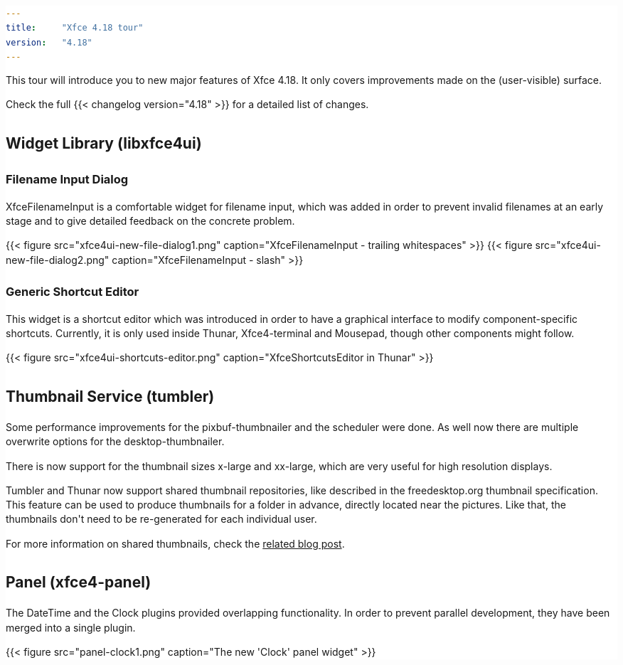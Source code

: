 ```yaml
---
title:     "Xfce 4.18 tour"
version:   "4.18"
---
```


This tour will introduce you to new major features of Xfce 4.18. It only covers improvements made on the (user-visible) surface.

Check the full {{< changelog version="4.18" >}} for a detailed list of changes.

## Widget Library (libxfce4ui)

### Filename Input Dialog

XfceFilenameInput is a comfortable widget for filename input, which was added in order to prevent invalid filenames at an early stage and to give detailed feedback on the concrete problem.

{{< figure src="xfce4ui-new-file-dialog1.png" caption="XfceFilenameInput - trailing whitespaces" >}}
{{< figure src="xfce4ui-new-file-dialog2.png" caption="XfceFilenameInput - slash" >}}

### Generic Shortcut Editor

This widget is a shortcut editor which was introduced in order to have a graphical interface to modify component-specific shortcuts. Currently, it is only used inside Thunar, Xfce4-terminal and Mousepad, though other components might follow.

{{< figure src="xfce4ui-shortcuts-editor.png" caption="XfceShortcutsEditor in Thunar" >}}

## Thumbnail Service (tumbler)

Some performance improvements for the pixbuf-thumbnailer and the scheduler were done. As well now there are multiple overwrite options for the desktop-thumbnailer.

There is now support for the thumbnail sizes x-large and xx-large, which are very useful for high resolution displays.

Tumbler and Thunar now support shared thumbnail repositories, like described in the freedesktop.org thumbnail specification. This feature can be used to produce thumbnails for a folder in advance, directly located near the pictures. Like that, the thumbnails don't need to be re-generated for each individual user.

For more information on shared thumbnails, check the [related blog post](http://users.uoa.gr/~sdi1800073/sources/xfce_blog03.html).

## Panel (xfce4-panel)

The DateTime and the Clock plugins provided overlapping functionality. In order to prevent parallel development, they have been merged into a single plugin.

{{< figure src="panel-clock1.png" caption="The new 'Clock' panel widget" >}}
